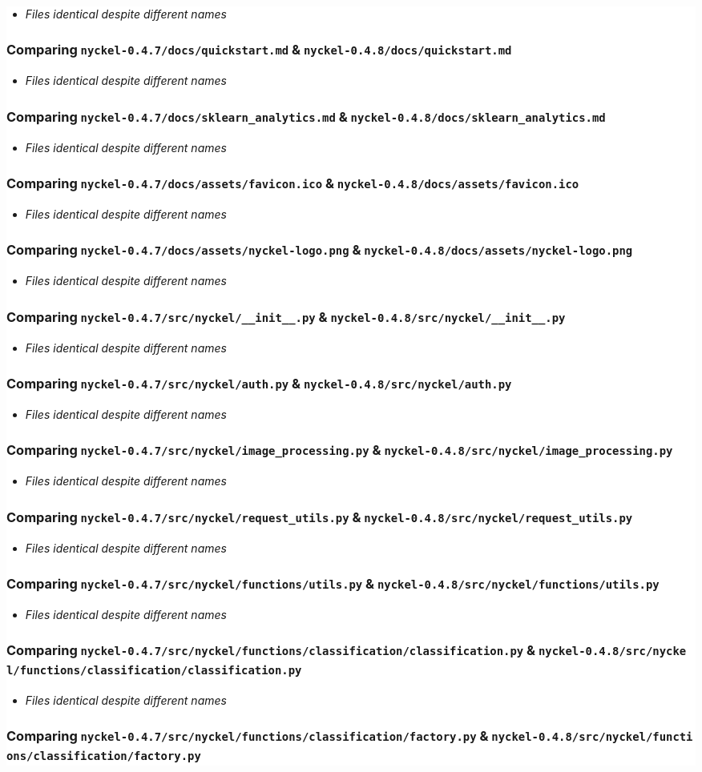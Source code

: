  * *Files identical despite different names*

### Comparing `nyckel-0.4.7/docs/quickstart.md` & `nyckel-0.4.8/docs/quickstart.md`

 * *Files identical despite different names*

### Comparing `nyckel-0.4.7/docs/sklearn_analytics.md` & `nyckel-0.4.8/docs/sklearn_analytics.md`

 * *Files identical despite different names*

### Comparing `nyckel-0.4.7/docs/assets/favicon.ico` & `nyckel-0.4.8/docs/assets/favicon.ico`

 * *Files identical despite different names*

### Comparing `nyckel-0.4.7/docs/assets/nyckel-logo.png` & `nyckel-0.4.8/docs/assets/nyckel-logo.png`

 * *Files identical despite different names*

### Comparing `nyckel-0.4.7/src/nyckel/__init__.py` & `nyckel-0.4.8/src/nyckel/__init__.py`

 * *Files identical despite different names*

### Comparing `nyckel-0.4.7/src/nyckel/auth.py` & `nyckel-0.4.8/src/nyckel/auth.py`

 * *Files identical despite different names*

### Comparing `nyckel-0.4.7/src/nyckel/image_processing.py` & `nyckel-0.4.8/src/nyckel/image_processing.py`

 * *Files identical despite different names*

### Comparing `nyckel-0.4.7/src/nyckel/request_utils.py` & `nyckel-0.4.8/src/nyckel/request_utils.py`

 * *Files identical despite different names*

### Comparing `nyckel-0.4.7/src/nyckel/functions/utils.py` & `nyckel-0.4.8/src/nyckel/functions/utils.py`

 * *Files identical despite different names*

### Comparing `nyckel-0.4.7/src/nyckel/functions/classification/classification.py` & `nyckel-0.4.8/src/nyckel/functions/classification/classification.py`

 * *Files identical despite different names*

### Comparing `nyckel-0.4.7/src/nyckel/functions/classification/factory.py` & `nyckel-0.4.8/src/nyckel/functions/classification/factory.py`
